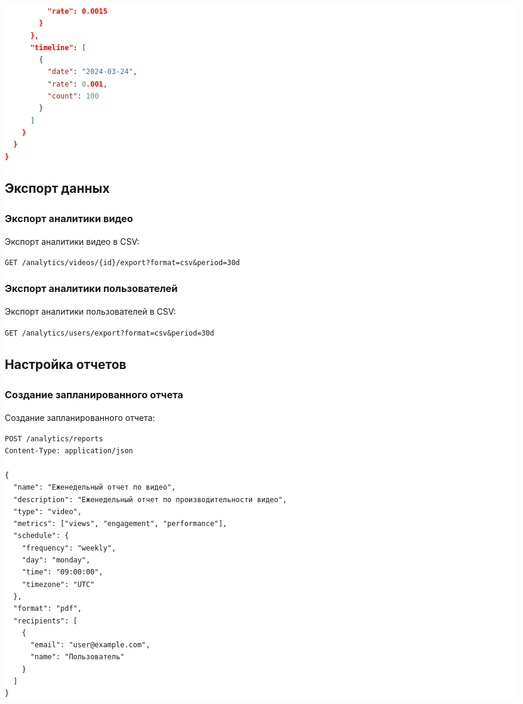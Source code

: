 ```json
          "rate": 0.0015
        }
      },
      "timeline": [
        {
          "date": "2024-03-24",
          "rate": 0.001,
          "count": 100
        }
      ]
    }
  }
}
```

## Экспорт данных

### Экспорт аналитики видео

Экспорт аналитики видео в CSV:

```http
GET /analytics/videos/{id}/export?format=csv&period=30d
```

### Экспорт аналитики пользователей

Экспорт аналитики пользователей в CSV:

```http
GET /analytics/users/export?format=csv&period=30d
```

## Настройка отчетов

### Создание запланированного отчета

Создание запланированного отчета:

```http
POST /analytics/reports
Content-Type: application/json

{
  "name": "Еженедельный отчет по видео",
  "description": "Еженедельный отчет по производительности видео",
  "type": "video",
  "metrics": ["views", "engagement", "performance"],
  "schedule": {
    "frequency": "weekly",
    "day": "monday",
    "time": "09:00:00",
    "timezone": "UTC"
  },
  "format": "pdf",
  "recipients": [
    {
      "email": "user@example.com",
      "name": "Пользователь"
    }
  ]
}
```
